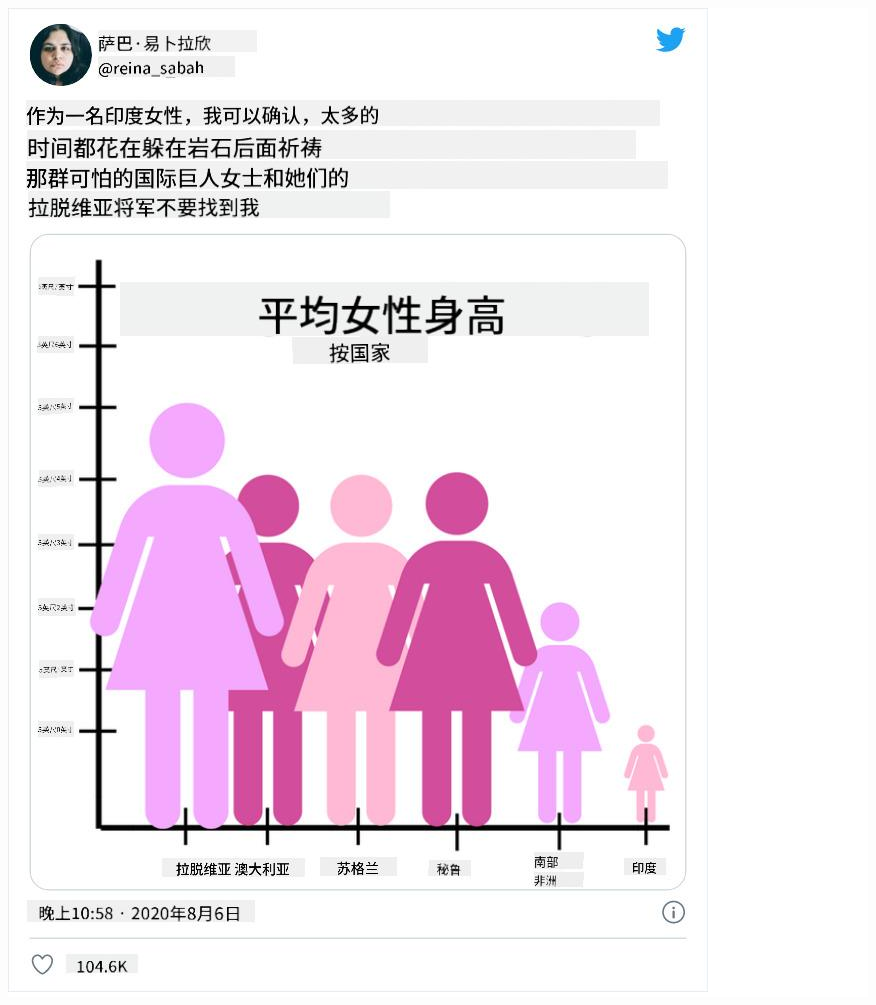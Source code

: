 ![错误图表 4](../../../../../translated_images/bad-chart-4.8872b2b881ffa96c3e0db10eb6aed7793efae2cac382c53932794260f7bfff07.zh.jpg)
